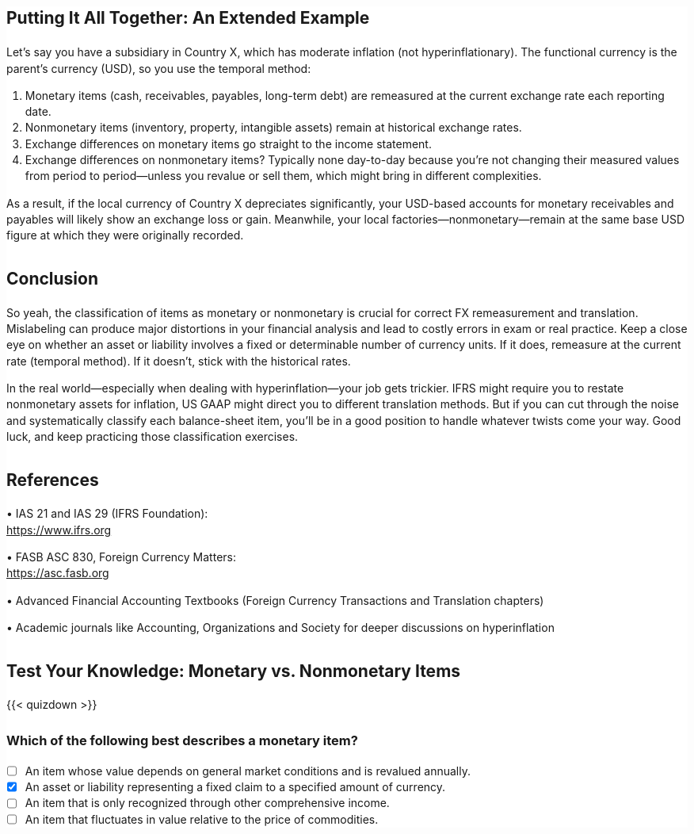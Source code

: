 ## Putting It All Together: An Extended Example

Let’s say you have a subsidiary in Country X, which has moderate inflation (not hyperinflationary). The functional currency is the parent’s currency (USD), so you use the temporal method:

1. Monetary items (cash, receivables, payables, long-term debt) are remeasured at the current exchange rate each reporting date.  
2. Nonmonetary items (inventory, property, intangible assets) remain at historical exchange rates.  
3. Exchange differences on monetary items go straight to the income statement.  
4. Exchange differences on nonmonetary items? Typically none day-to-day because you’re not changing their measured values from period to period—unless you revalue or sell them, which might bring in different complexities.  

As a result, if the local currency of Country X depreciates significantly, your USD-based accounts for monetary receivables and payables will likely show an exchange loss or gain. Meanwhile, your local factories—nonmonetary—remain at the same base USD figure at which they were originally recorded.

## Conclusion

So yeah, the classification of items as monetary or nonmonetary is crucial for correct FX remeasurement and translation. Mislabeling can produce major distortions in your financial analysis and lead to costly errors in exam or real practice. Keep a close eye on whether an asset or liability involves a fixed or determinable number of currency units. If it does, remeasure at the current rate (temporal method). If it doesn’t, stick with the historical rates.  

In the real world—especially when dealing with hyperinflation—your job gets trickier. IFRS might require you to restate nonmonetary assets for inflation, US GAAP might direct you to different translation methods. But if you can cut through the noise and systematically classify each balance-sheet item, you’ll be in a good position to handle whatever twists come your way. Good luck, and keep practicing those classification exercises.

## References

• IAS 21 and IAS 29 (IFRS Foundation):  
  https://www.ifrs.org  

• FASB ASC 830, Foreign Currency Matters:  
  https://asc.fasb.org  

• Advanced Financial Accounting Textbooks (Foreign Currency Transactions and Translation chapters)  

• Academic journals like Accounting, Organizations and Society for deeper discussions on hyperinflation  

## Test Your Knowledge: Monetary vs. Nonmonetary Items

{{< quizdown >}}

### Which of the following best describes a monetary item?
- [ ] An item whose value depends on general market conditions and is revalued annually.
- [x] An asset or liability representing a fixed claim to a specified amount of currency.
- [ ] An item that is only recognized through other comprehensive income.
- [ ] An item that fluctuates in value relative to the price of commodities.
